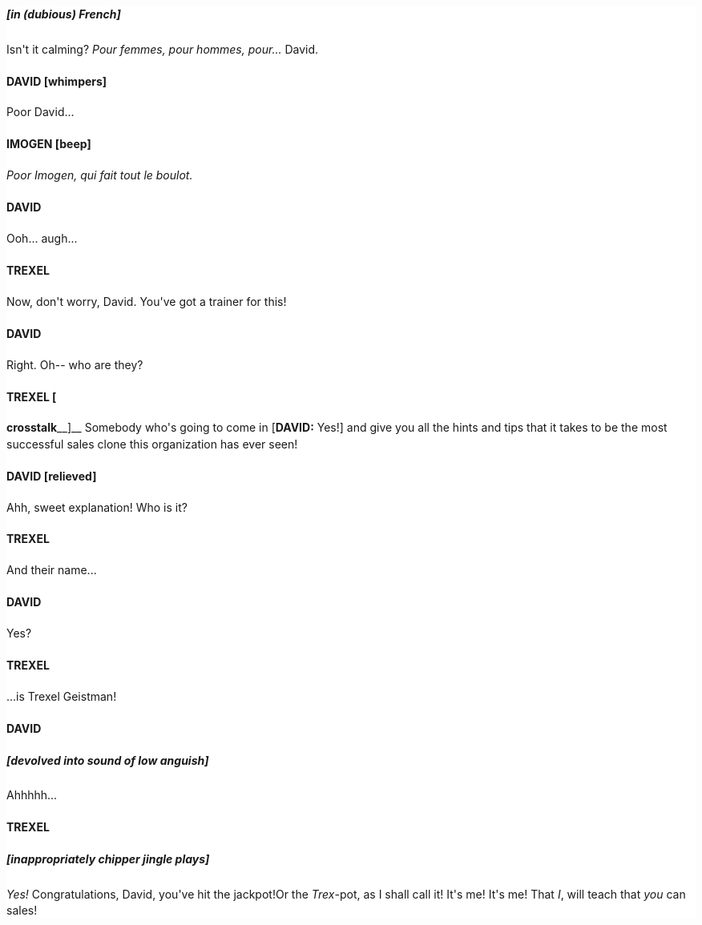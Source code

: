 ##### [in (dubious) French]

Isn't it calming?  *Pour femmes, pour hommes, pour...* David.

#### DAVID [whimpers]

Poor David...

#### IMOGEN [beep]

*Poor Imogen, qui fait tout le boulot.*

#### DAVID

Ooh... augh...

#### TREXEL

Now, don't worry, David. You've got a trainer for this!

#### DAVID

Right. Oh-- who are they?

#### TREXEL [

__crosstalk____]__ Somebody who's going to come in [__DAVID:__ Yes!] and give you all the hints and tips that it takes to be the most successful sales clone this organization has ever seen!

#### DAVID [relieved]

Ahh, sweet explanation! Who is it?

#### TREXEL

And their name...

#### DAVID

Yes?

#### TREXEL

...is Trexel Geistman!

#### DAVID

##### [devolved into sound of low anguish]

Ahhhhh...

#### TREXEL

##### [inappropriately chipper jingle plays]

*Yes!* Congratulations, David, you've hit the jackpot!Or the *Trex*-pot, as I shall call it! It's me! It's me! That *I*, will teach that *you* can sales!
